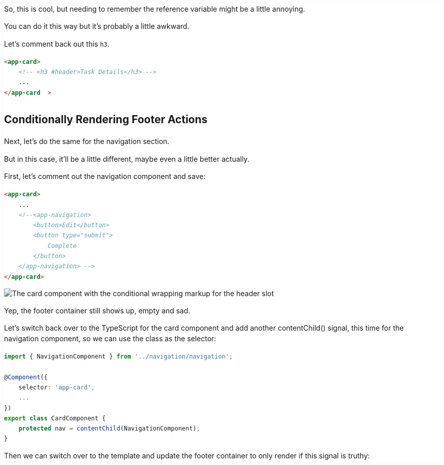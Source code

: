 So, this is cool, but needing to remember the reference variable might be a little annoying.

You can do it this way but it’s probably a little awkward.

Let’s comment back out this `h3`.

```html
<app-card> 
    <!-- <h3 #header>Task Details</h3> -->
    ...
</app-card  >
```

## Conditionally Rendering Footer Actions

Next, let’s do the same for the navigation section.

But in this case, it’ll be a little different, maybe even a little better actually.

First, let’s comment out the navigation component and save:

```html
<app-card>      
    ...
    <!--<app-navigation>
        <button>Edit</button>
        <button type="submit">
            Complete
        </button>
    </app-navigation> -->
</app-card>
```

<div>
<img src="{{ '/assets/img/content/uploads/2025/07-10/demo-8.png' | relative_url }}" alt="The card component with the conditional wrapping markup for the header slot" width="1038" height="594" style="width: 100%; height: auto;">
</div>

Yep, the footer container still shows up, empty and sad.

Let’s switch back over to the TypeScript for the card component and add another contentChild() signal, this time for the navigation component, so we can use the class as the selector:

```typescript
import { NavigationComponent } from '../navigation/navigation';

@Component({
    selector: 'app-card',
    ...
})
export class CardComponent {
    protected nav = contentChild(NavigationComponent);
}
```

Then we can switch over to the template and update the footer container to only render if this signal is truthy:
